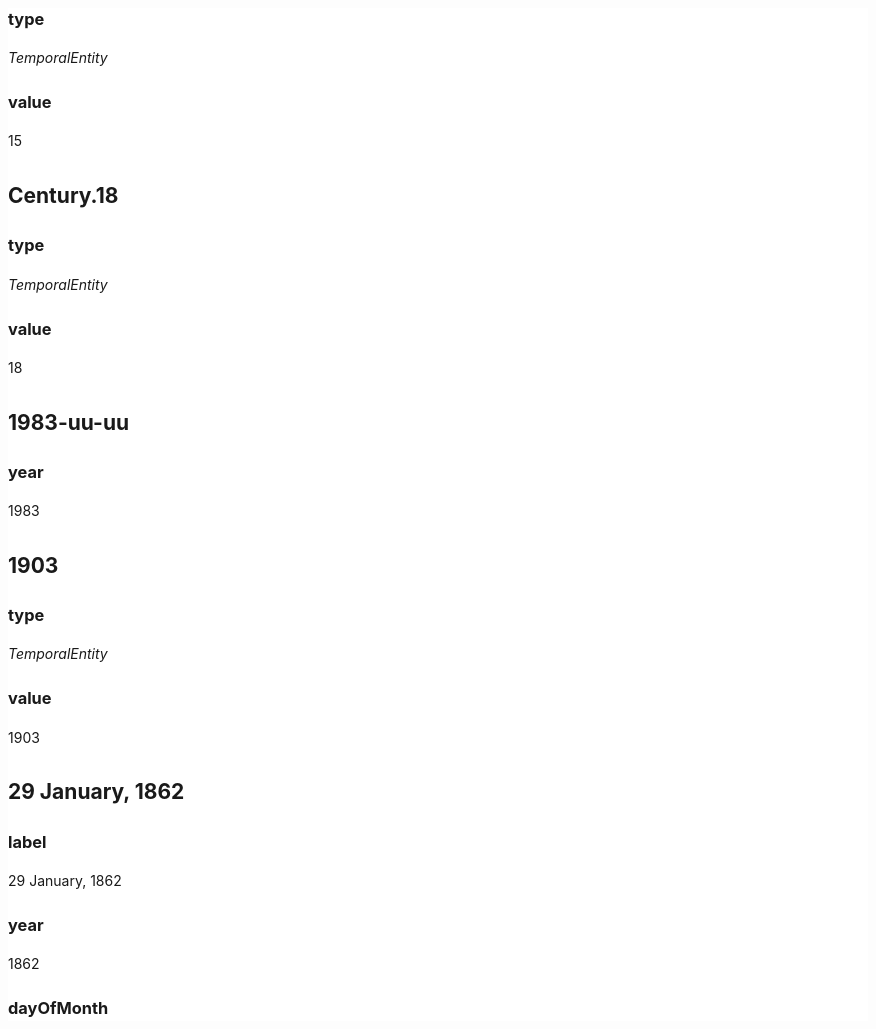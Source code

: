 ### type


*TemporalEntity*

### value


15

## Century.18

### type


*TemporalEntity*

### value


18

## 1983-uu-uu

### year


1983

## 1903

### type


*TemporalEntity*

### value


1903

## 29 January, 1862

### label


29 January, 1862

### year


1862

### dayOfMonth
